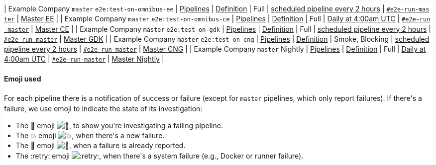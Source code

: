 | Example Company `master` `e2e:test-on-omnibus-ee` | [Pipelines](https://example_company.com/example_company-org/example_company/pipelines) \| [Definition](https://example_company.com/example_company-org/example_company/-/blob/77a5b0b3f8f910d4fe89a3fed46c4da53b1e587e/.example_company/ci/qa.example_company-ci.yml#L77-88)                                                    | Full            | [scheduled pipeline every 2 hours](https://example_company.com/example_company-org/example_company/pipeline_schedules)                                                                                                                                                                    | [`#e2e-run-master`](https://example_company.slack.com/archives/CNV2N29DM)                                                                                                                      | [Master EE](https://example_company-qa-allure-reports.s3.amazonaws.com/e2e-test-on-omnibus/master/index.html)        |
| Example Company `master` `e2e:test-on-omnibus-ce` | [Pipelines](https://example_company.com/example_company-org/example_company/-/pipeline_schedules) \| [Definition](https://example_company.com/example_company-org/example_company/-/blob/77a5b0b3f8f910d4fe89a3fed46c4da53b1e587e/.example_company/ci/qa.example_company-ci.yml#L121-135)                                       | Full            | [Daily at 4:00am UTC](https://example_company.com/example_company-org/example_company/-/pipeline_schedules)                                                                                                                                                                               | [`#e2e-run-master`](https://example_company.slack.com/archives/CNV2N29DM)                                                                                                                      | [Master CE](https://example_company-qa-allure-reports.s3.amazonaws.com/e2e-test-on-omnibus-ce/master/index.html)     |
| Example Company `master` `e2e:test-on-gdk`         | [Pipelines](https://example_company.com/example_company-org/example_company/-/pipelines?ref=master&amp;source=schedule) \| [Definition](https://example_company.com/example_company-org/example_company/-/blob/77a5b0b3f8f910d4fe89a3fed46c4da53b1e587e/.example_company/ci/qa.example_company-ci.yml#L151-164)                 | Full            | [scheduled pipeline every 2 hours](https://example_company.com/example_company-org/example_company/pipeline_schedules)                                                                                                                                                                    | [`#e2e-run-master`](https://example_company.slack.com/archives/CNV2N29DM)                                                                                                                      | [Master GDK](https://example_company-qa-allure-reports.s3.amazonaws.com/e2e-test-on-gdk/master/index.html)            |
| Example Company `master` `e2e:test-on-cng`         | [Pipelines](https://example_company.com/example_company-org/example_company/-/pipeline_schedules) \| [Definition](https://example_company.com/example_company-org/example_company/-/blob/77a5b0b3f8f910d4fe89a3fed46c4da53b1e587e/.example_company/ci/qa.example_company-ci.yml#L166-178)                                       | Smoke, Blocking | [scheduled pipeline every 2 hours](https://example_company.com/example_company-org/example_company/pipeline_schedules)                                                                                                                                                                    | [`#e2e-run-master`](https://example_company.slack.com/archives/CNV2N29DM)                                                                                                                      | [Master CNG](https://example_company-qa-allure-reports.s3.amazonaws.com/e2e-test-on-cng/master/index.html)            |
| Example Company `master` Nightly                   | [Pipelines](https://example_company.com/example_company-org/example_company/-/pipeline_schedules) \| [Definition](https://example_company.com/example_company-org/example_company/-/blob/77a5b0b3f8f910d4fe89a3fed46c4da53b1e587e/.example_company/ci/qa.example_company-ci.yml#L137-149)                                       | Full            | [Daily at 4:00am UTC](https://example_company.com/example_company-org/example_company/-/pipeline_schedules)                                                                                                                                                                               | [`#e2e-run-master`](https://example_company.slack.com/archives/CNV2N29DM)                                                                                                                      | [Master Nightly](https://example_company-qa-allure-reports.s3.amazonaws.com/nightly/master/index.html)                |

#### Emoji used

For each pipeline there is a notification of success or failure (except for `master` pipelines, which only report failures).
If there's a failure, we use emoji to indicate the state of its investigation:

- The :eyes: emoji ![:eyes:](https://a.slack-edge.com/production-standard-emoji-assets/14.0/apple-small/1f440@2x.png ":eyes: emoji"), to show you're investigating a failing pipeline.
- The :boom: emoji ![:boom:](https://a.slack-edge.com/production-standard-emoji-assets/14.0/apple-small/1f4a5@2x.png ":boom: emoji"), when there's a new failure.
- The :fire_engine: emoji ![:fire_engine:](https://a.slack-edge.com/production-standard-emoji-assets/14.0/apple-small/1f692@2x.png ":fire_engine: emoji"), when a failure is already reported.
- The :retry: emoji ![:retry:](https://a.slack-edge.com/production-standard-emoji-assets/14.0/apple-small/1f504@2x.png ":retry: emoji"), when there's a system failure (e.g., Docker or runner failure).

